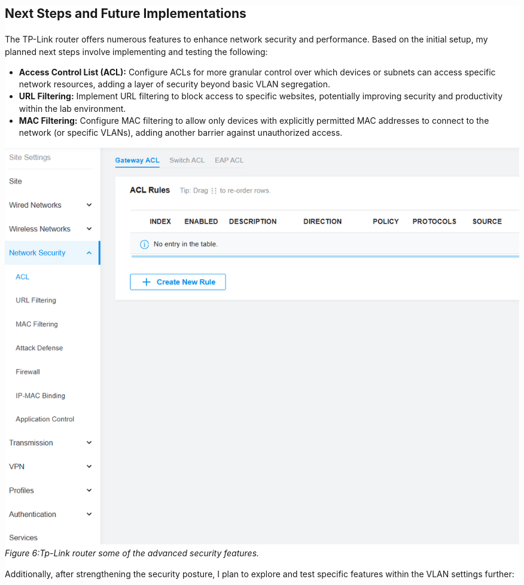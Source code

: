 ## Next Steps and Future Implementations

The TP-Link router offers numerous features to enhance network security and performance. Based on the initial setup, my planned next steps involve implementing and testing the following:

* **Access Control List (ACL):** Configure ACLs for more granular control over which devices or subnets can access specific network resources, adding a layer of security beyond basic VLAN segregation.
* **URL Filtering:** Implement URL filtering to block access to specific websites, potentially improving security and productivity within the lab environment.
* **MAC Filtering:** Configure MAC filtering to allow only devices with explicitly permitted MAC addresses to connect to the network (or specific VLANs), adding another barrier against unauthorized access.

![Security Features Menu Example](/assets/img/posts/tplink-router/tplink-router-6.png)
*Figure 6:Tp-Link router some of the advanced security features.*

Additionally, after strengthening the security posture, I plan to explore and test specific features within the VLAN settings further:
